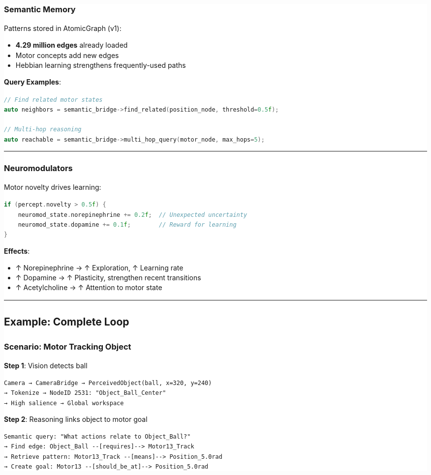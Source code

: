 
### Semantic Memory

Patterns stored in AtomicGraph (v1):
- **4.29 million edges** already loaded
- Motor concepts add new edges
- Hebbian learning strengthens frequently-used paths

**Query Examples**:
```cpp
// Find related motor states
auto neighbors = semantic_bridge->find_related(position_node, threshold=0.5f);

// Multi-hop reasoning
auto reachable = semantic_bridge->multi_hop_query(motor_node, max_hops=5);
```

---

### Neuromodulators

Motor novelty drives learning:

```cpp
if (percept.novelty > 0.5f) {
    neuromod_state.norepinephrine += 0.2f;  // Unexpected uncertainty
    neuromod_state.dopamine += 0.1f;        // Reward for learning
}
```

**Effects**:
- ↑ Norepinephrine → ↑ Exploration, ↑ Learning rate
- ↑ Dopamine → ↑ Plasticity, strengthen recent transitions
- ↑ Acetylcholine → ↑ Attention to motor state

---

## Example: Complete Loop

### Scenario: Motor Tracking Object

**Step 1**: Vision detects ball
```
Camera → CameraBridge → PerceivedObject(ball, x=320, y=240)
→ Tokenize → NodeID 2531: "Object_Ball_Center"
→ High salience → Global workspace
```

**Step 2**: Reasoning links object to motor goal
```
Semantic query: "What actions relate to Object_Ball?"
→ Find edge: Object_Ball --[requires]--> Motor13_Track
→ Retrieve pattern: Motor13_Track --[means]--> Position_5.0rad
→ Create goal: Motor13 --[should_be_at]--> Position_5.0rad
```
